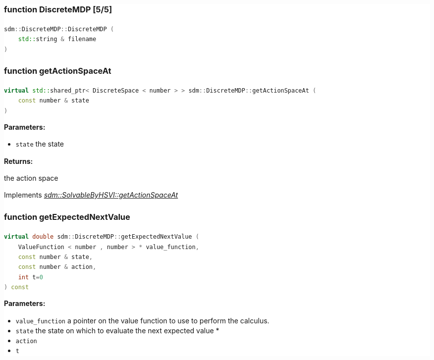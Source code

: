 

### function DiscreteMDP [5/5]


```cpp
sdm::DiscreteMDP::DiscreteMDP (
    std::string & filename
) 
```



### function getActionSpaceAt 


```cpp
virtual std::shared_ptr< DiscreteSpace < number > > sdm::DiscreteMDP::getActionSpaceAt (
    const number & state
) 
```




**Parameters:**


* `state` the state 



**Returns:**

the action space 




        
Implements [*sdm::SolvableByHSVI::getActionSpaceAt*](classsdm_1_1SolvableByHSVI.md#function-getactionspaceat)


### function getExpectedNextValue 


```cpp
virtual double sdm::DiscreteMDP::getExpectedNextValue (
    ValueFunction < number , number > * value_function,
    const number & state,
    const number & action,
    int t=0
) const
```




**Parameters:**


* `value_function` a pointer on the value function to use to perform the calculus. 
* `state` the state on which to evaluate the next expected value \* 
* `action` 
* `t` 
